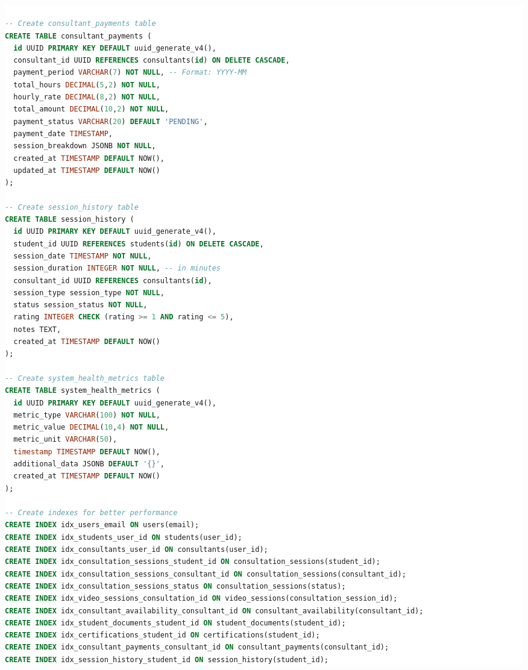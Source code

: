 ```sql

-- Create consultant_payments table
CREATE TABLE consultant_payments (
  id UUID PRIMARY KEY DEFAULT uuid_generate_v4(),
  consultant_id UUID REFERENCES consultants(id) ON DELETE CASCADE,
  payment_period VARCHAR(7) NOT NULL, -- Format: YYYY-MM
  total_hours DECIMAL(5,2) NOT NULL,
  hourly_rate DECIMAL(8,2) NOT NULL,
  total_amount DECIMAL(10,2) NOT NULL,
  payment_status VARCHAR(20) DEFAULT 'PENDING',
  payment_date TIMESTAMP,
  session_breakdown JSONB NOT NULL,
  created_at TIMESTAMP DEFAULT NOW(),
  updated_at TIMESTAMP DEFAULT NOW()
);

-- Create session_history table
CREATE TABLE session_history (
  id UUID PRIMARY KEY DEFAULT uuid_generate_v4(),
  student_id UUID REFERENCES students(id) ON DELETE CASCADE,
  session_date TIMESTAMP NOT NULL,
  session_duration INTEGER NOT NULL, -- in minutes
  consultant_id UUID REFERENCES consultants(id),
  session_type session_type NOT NULL,
  status session_status NOT NULL,
  rating INTEGER CHECK (rating >= 1 AND rating <= 5),
  notes TEXT,
  created_at TIMESTAMP DEFAULT NOW()
);

-- Create system_health_metrics table
CREATE TABLE system_health_metrics (
  id UUID PRIMARY KEY DEFAULT uuid_generate_v4(),
  metric_type VARCHAR(100) NOT NULL,
  metric_value DECIMAL(10,4) NOT NULL,
  metric_unit VARCHAR(50),
  timestamp TIMESTAMP DEFAULT NOW(),
  additional_data JSONB DEFAULT '{}',
  created_at TIMESTAMP DEFAULT NOW()
);

-- Create indexes for better performance
CREATE INDEX idx_users_email ON users(email);
CREATE INDEX idx_students_user_id ON students(user_id);
CREATE INDEX idx_consultants_user_id ON consultants(user_id);
CREATE INDEX idx_consultation_sessions_student_id ON consultation_sessions(student_id);
CREATE INDEX idx_consultation_sessions_consultant_id ON consultation_sessions(consultant_id);
CREATE INDEX idx_consultation_sessions_status ON consultation_sessions(status);
CREATE INDEX idx_video_sessions_consultation_id ON video_sessions(consultation_session_id);
CREATE INDEX idx_consultant_availability_consultant_id ON consultant_availability(consultant_id);
CREATE INDEX idx_student_documents_student_id ON student_documents(student_id);
CREATE INDEX idx_certifications_student_id ON certifications(student_id);
CREATE INDEX idx_consultant_payments_consultant_id ON consultant_payments(consultant_id);
CREATE INDEX idx_session_history_student_id ON session_history(student_id);
```

